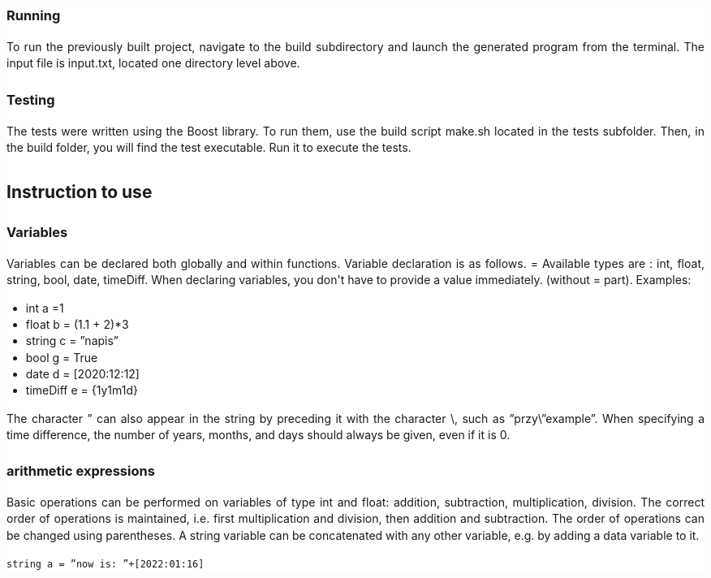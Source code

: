 ### Running

<p align="justify">
To run the previously built project, navigate to the build subdirectory and launch the generated program from the terminal. The input file is input.txt, located one directory level above.
</p>

### Testing

<p align="justify">
The tests were written using the Boost library. To run them, use the build script make.sh located in the tests subfolder. Then, in the build folder, you will find the test executable. Run it to execute the tests.
</p>

## Instruction to use

### Variables 

<p align="justify">
Variables can be declared both globally and within functions. Variable declaration is as follows. <type> <name> = <arithemtic operation> Available types are : int, float, string, bool, date, timeDiff. When declaring variables, you don't have to provide a value immediately.  (without = <arithemtic operation> part).
Examples:
</p>
  
* int a =1
* float b = (1.1 + 2)*3
* string c = ”napis”
* bool g = True
* date d = [2020:12:12]
* timeDiff e = {1y1m1d}
  
<p align="justify">
The character ” can also appear in the string by preceding it with the character \, such as ”przy\”example”. When specifying a time difference, the number of years, months, and days should always be given, even if it is 0.
</p>
  
### arithmetic expressions
  
<p align="justify">
  Basic operations can be performed on variables of type int and float: addition, subtraction, multiplication, division. The correct order of operations is maintained, i.e. first multiplication and division, then addition and subtraction. The order of operations can be changed using parentheses. A string variable can be concatenated with any other variable, e.g. by adding a data variable to it.

</p>
  
```
string a = ”now is: ”+[2022:01:16]
```
  